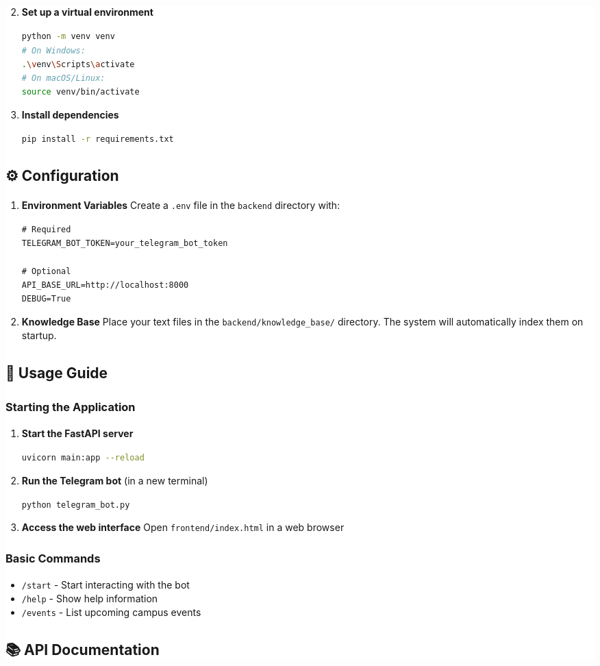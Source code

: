 2. **Set up a virtual environment**
   ```bash
   python -m venv venv
   # On Windows:
   .\venv\Scripts\activate
   # On macOS/Linux:
   source venv/bin/activate
   ```

3. **Install dependencies**
   ```bash
   pip install -r requirements.txt
   ```

## ⚙️ Configuration

1. **Environment Variables**
   Create a `.env` file in the `backend` directory with:
   ```env
   # Required
   TELEGRAM_BOT_TOKEN=your_telegram_bot_token
   
   # Optional
   API_BASE_URL=http://localhost:8000
   DEBUG=True
   ```

2. **Knowledge Base**
   Place your text files in the `backend/knowledge_base/` directory. The system will automatically index them on startup.

## 🚀 Usage Guide

### Starting the Application

1. **Start the FastAPI server**
   ```bash
   uvicorn main:app --reload
   ```

2. **Run the Telegram bot** (in a new terminal)
   ```bash
   python telegram_bot.py
   ```

3. **Access the web interface**
   Open `frontend/index.html` in a web browser

### Basic Commands
- `/start` - Start interacting with the bot
- `/help` - Show help information
- `/events` - List upcoming campus events

## 📚 API Documentation
